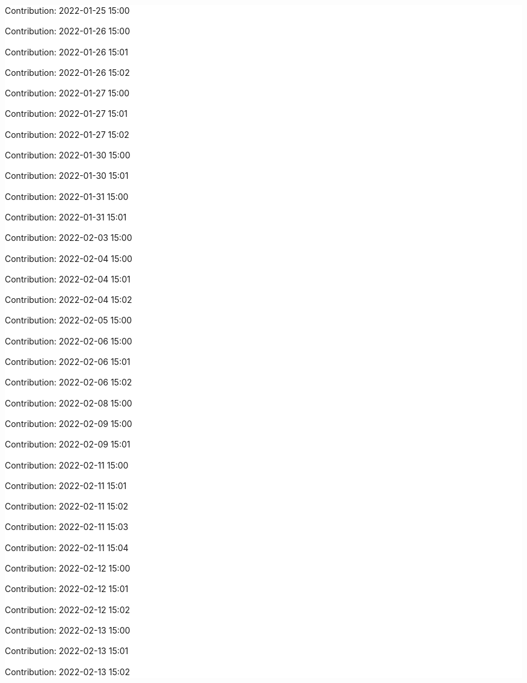 Contribution: 2022-01-25 15:00

Contribution: 2022-01-26 15:00

Contribution: 2022-01-26 15:01

Contribution: 2022-01-26 15:02

Contribution: 2022-01-27 15:00

Contribution: 2022-01-27 15:01

Contribution: 2022-01-27 15:02

Contribution: 2022-01-30 15:00

Contribution: 2022-01-30 15:01

Contribution: 2022-01-31 15:00

Contribution: 2022-01-31 15:01

Contribution: 2022-02-03 15:00

Contribution: 2022-02-04 15:00

Contribution: 2022-02-04 15:01

Contribution: 2022-02-04 15:02

Contribution: 2022-02-05 15:00

Contribution: 2022-02-06 15:00

Contribution: 2022-02-06 15:01

Contribution: 2022-02-06 15:02

Contribution: 2022-02-08 15:00

Contribution: 2022-02-09 15:00

Contribution: 2022-02-09 15:01

Contribution: 2022-02-11 15:00

Contribution: 2022-02-11 15:01

Contribution: 2022-02-11 15:02

Contribution: 2022-02-11 15:03

Contribution: 2022-02-11 15:04

Contribution: 2022-02-12 15:00

Contribution: 2022-02-12 15:01

Contribution: 2022-02-12 15:02

Contribution: 2022-02-13 15:00

Contribution: 2022-02-13 15:01

Contribution: 2022-02-13 15:02

